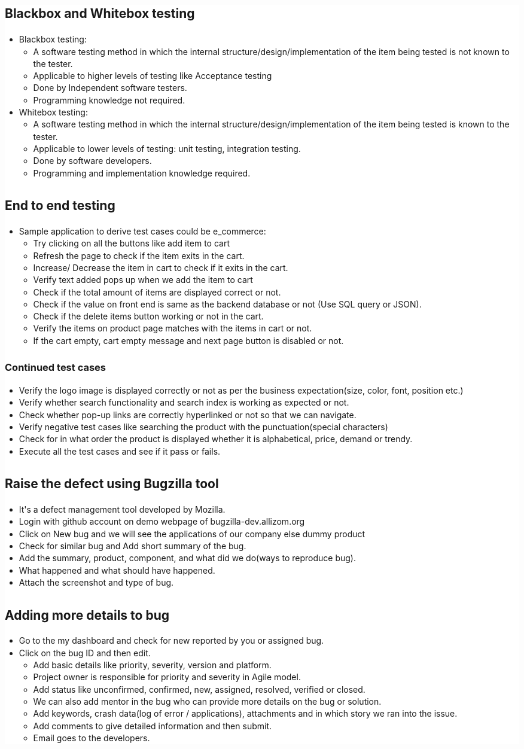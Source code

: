 ## Blackbox and Whitebox testing 
- Blackbox testing:
  - A software testing method in which the internal structure/design/implementation of the item being tested is not known to the tester.
  - Applicable to higher levels of testing like Acceptance testing
  - Done by Independent software testers.
  - Programming knowledge not required.
- Whitebox testing: 
  - A software testing method in which the internal structure/design/implementation of the item being tested is known to the tester.
  - Applicable to lower levels of testing: unit testing, integration testing.
  - Done by software developers.
  - Programming and implementation knowledge required.

## End to end testing
- Sample application to derive test cases could be e_commerce:
  - Try clicking on all the buttons like add item to cart 
  - Refresh the page to check if the item exits in the cart.
  - Increase/ Decrease the item in cart to check if it exits in the cart.
  - Verify text added pops up when we add the item to cart
  - Check if the total amount of items are displayed correct or not.
  - Check if the value on front end is same as the backend database or not (Use SQL query or JSON).
  - Check if the delete items button working or not in the cart.
  - Verify the items on product page matches with the items in cart or not.
  - If the cart empty, cart empty message and next page button is disabled or not.

### Continued test cases
- Verify the logo image is displayed correctly or not as per the business expectation(size, color, font, position etc.)
- Verify whether search functionality and search index is working as expected or not.
- Check whether pop-up links are correctly hyperlinked or not so that we can navigate.
- Verify negative test cases like searching the product with the punctuation(special characters)
- Check for in what order the product is displayed whether it is alphabetical, price, demand or trendy.
- Execute all the test cases and see if it pass or fails.

## Raise the defect using Bugzilla tool
- It's a defect management tool developed by Mozilla. 
- Login with github account on demo webpage of bugzilla-dev.allizom.org
- Click on New bug and we will see the applications of our company else dummy product
- Check for similar bug and Add short summary of the bug.
- Add the summary, product, component, and what did we do(ways to reproduce bug).
- What happened and what should have happened.
- Attach the screenshot and type of bug.

## Adding more details to bug
- Go to the my dashboard and check for new reported by you or assigned bug.
- Click on the bug ID and then edit.
  - Add basic details like priority, severity, version and platform.
  - Project owner is responsible for priority and severity in Agile model.
  - Add status like unconfirmed, confirmed, new, assigned, resolved, verified or closed.
  - We can also add mentor in the bug who can provide more details on the bug or solution.
  - Add keywords, crash data(log of error / applications), attachments and in which story we ran into the issue.
  - Add comments to give detailed information and then submit.
  - Email goes to the developers.
